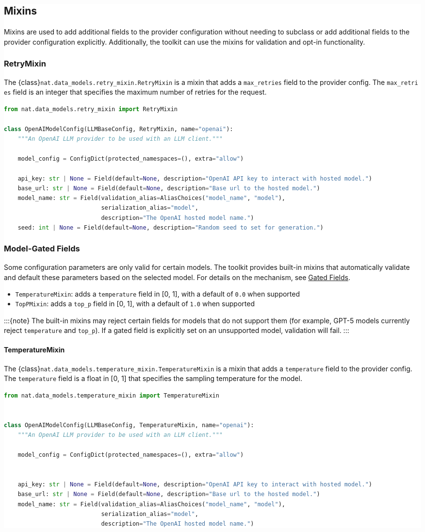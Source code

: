 ## Mixins

Mixins are used to add additional fields to the provider configuration without needing to subclass or add additional fields to the provider configuration explicitly. Additionally, the toolkit can use the mixins for validation and opt-in functionality.

### RetryMixin

The {class}`nat.data_models.retry_mixin.RetryMixin` is a mixin that adds a `max_retries` field to the provider config. The `max_retries` field is an integer that specifies the maximum number of retries for the request.

```python
from nat.data_models.retry_mixin import RetryMixin

class OpenAIModelConfig(LLMBaseConfig, RetryMixin, name="openai"):
    """An OpenAI LLM provider to be used with an LLM client."""

    model_config = ConfigDict(protected_namespaces=(), extra="allow")

    api_key: str | None = Field(default=None, description="OpenAI API key to interact with hosted model.")
    base_url: str | None = Field(default=None, description="Base url to the hosted model.")
    model_name: str = Field(validation_alias=AliasChoices("model_name", "model"),
                            serialization_alias="model",
                            description="The OpenAI hosted model name.")
    seed: int | None = Field(default=None, description="Random seed to set for generation.")
```

### Model-Gated Fields

Some configuration parameters are only valid for certain models. The toolkit provides built-in mixins that automatically validate and default these parameters based on the selected model. For details on the mechanism, see [Gated Fields](./gated-fields.md).

- `TemperatureMixin`: adds a `temperature` field in [0, 1], with a default of `0.0` when supported
- `TopPMixin`: adds a `top_p` field in [0, 1], with a default of `1.0` when supported

:::{note}
The built-in mixins may reject certain fields for models that do not support them (for example, GPT-5 models currently reject `temperature` and `top_p`). If a gated field is explicitly set on an unsupported model, validation will fail.
:::

#### TemperatureMixin

The {class}`nat.data_models.temperature_mixin.TemperatureMixin` is a mixin that adds a `temperature` field to the provider config. The `temperature` field is a float in [0, 1] that specifies the sampling temperature for the model.

```python
from nat.data_models.temperature_mixin import TemperatureMixin


class OpenAIModelConfig(LLMBaseConfig, TemperatureMixin, name="openai"):
    """An OpenAI LLM provider to be used with an LLM client."""

    model_config = ConfigDict(protected_namespaces=(), extra="allow")


    api_key: str | None = Field(default=None, description="OpenAI API key to interact with hosted model.")
    base_url: str | None = Field(default=None, description="Base url to the hosted model.")
    model_name: str = Field(validation_alias=AliasChoices("model_name", "model"),
                            serialization_alias="model",
                            description="The OpenAI hosted model name.")
```